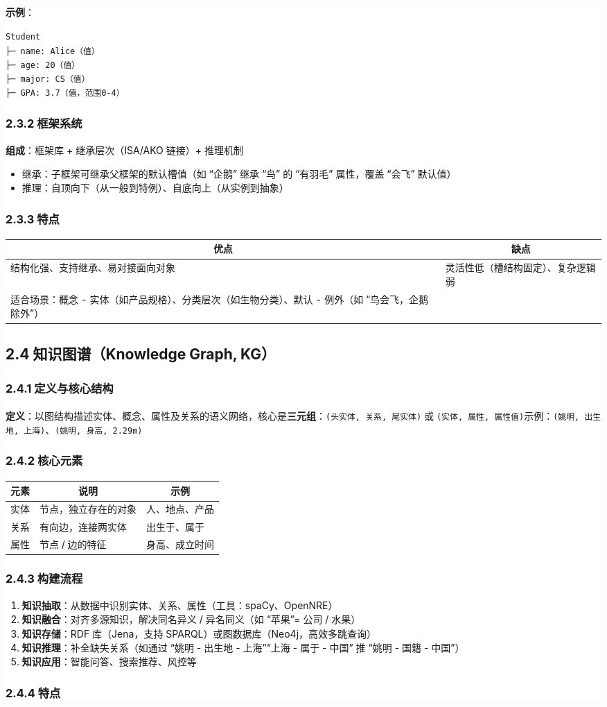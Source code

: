 **示例**：


```plaintext
Student  
├─ name: Alice（值）  
├─ age: 20（值）  
├─ major: CS（值）  
├─ GPA: 3.7（值，范围0-4）  
```

### 2.3.2 框架系统

**组成**：框架库 + 继承层次（ISA/AKO 链接）+ 推理机制

- 继承：子框架可继承父框架的默认槽值（如 “企鹅” 继承 “鸟” 的 “有羽毛” 属性，覆盖 “会飞” 默认值）
- 推理：自顶向下（从一般到特例）、自底向上（从实例到抽象）

### 2.3.3 特点

|优点|缺点|
|---|---|
|结构化强、支持继承、易对接面向对象|灵活性低（槽结构固定）、复杂逻辑弱|
|适合场景：概念 - 实体（如产品规格）、分类层次（如生物分类）、默认 - 例外（如 “鸟会飞，企鹅除外”）||

## 2.4 知识图谱（Knowledge Graph, KG）

### 2.4.1 定义与核心结构

**定义**：以图结构描述实体、概念、属性及关系的语义网络，核心是**三元组**：`(头实体, 关系, 尾实体)` 或 `(实体, 属性, 属性值)`示例：`(姚明, 出生地, 上海)`、`(姚明, 身高, 2.29m)`

### 2.4.2 核心元素

|元素|说明|示例|
|---|---|---|
|实体|节点，独立存在的对象|人、地点、产品|
|关系|有向边，连接两实体|出生于、属于|
|属性|节点 / 边的特征|身高、成立时间|

### 2.4.3 构建流程

1. **知识抽取**：从数据中识别实体、关系、属性（工具：spaCy、OpenNRE）
2. **知识融合**：对齐多源知识，解决同名异义 / 异名同义（如 “苹果”= 公司 / 水果）
3. **知识存储**：RDF 库（Jena，支持 SPARQL）或图数据库（Neo4j，高效多跳查询）
4. **知识推理**：补全缺失关系（如通过 “姚明 - 出生地 - 上海”“上海 - 属于 - 中国” 推 “姚明 - 国籍 - 中国”）
5. **知识应用**：智能问答、搜索推荐、风控等

### 2.4.4 特点
